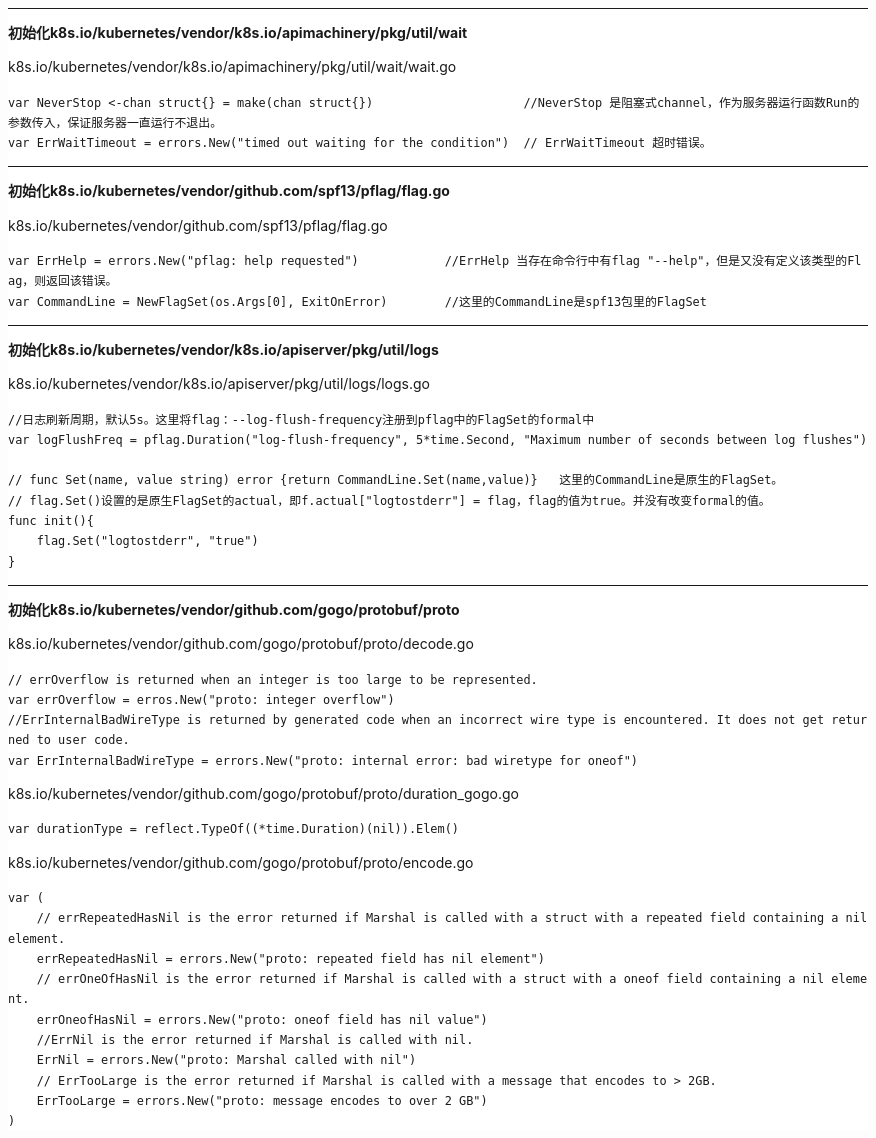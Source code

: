 ________________________________________________________________________________________________________
**初始化k8s.io/kubernetes/vendor/k8s.io/apimachinery/pkg/util/wait**

k8s.io/kubernetes/vendor/k8s.io/apimachinery/pkg/util/wait/wait.go

    var NeverStop <-chan struct{} = make(chan struct{})                     //NeverStop 是阻塞式channel，作为服务器运行函数Run的参数传入，保证服务器一直运行不退出。
    var ErrWaitTimeout = errors.New("timed out waiting for the condition")  // ErrWaitTimeout 超时错误。

________________________________________________________________________________________________________
**初始化k8s.io/kubernetes/vendor/github.com/spf13/pflag/flag.go**

k8s.io/kubernetes/vendor/github.com/spf13/pflag/flag.go

    var ErrHelp = errors.New("pflag: help requested")            //ErrHelp 当存在命令行中有flag "--help"，但是又没有定义该类型的Flag，则返回该错误。
    var CommandLine = NewFlagSet(os.Args[0], ExitOnError)        //这里的CommandLine是spf13包里的FlagSet

________________________________________________________________________________________________________
**初始化k8s.io/kubernetes/vendor/k8s.io/apiserver/pkg/util/logs**

k8s.io/kubernetes/vendor/k8s.io/apiserver/pkg/util/logs/logs.go

    //日志刷新周期，默认5s。这里将flag：--log-flush-frequency注册到pflag中的FlagSet的formal中
    var logFlushFreq = pflag.Duration("log-flush-frequency", 5*time.Second, "Maximum number of seconds between log flushes")

    // func Set(name, value string) error {return CommandLine.Set(name,value)}   这里的CommandLine是原生的FlagSet。
    // flag.Set()设置的是原生FlagSet的actual，即f.actual["logtostderr"] = flag，flag的值为true。并没有改变formal的值。
    func init(){
        flag.Set("logtostderr", "true")     
    }

________________________________________________________________________________________________________
**初始化k8s.io/kubernetes/vendor/github.com/gogo/protobuf/proto**

k8s.io/kubernetes/vendor/github.com/gogo/protobuf/proto/decode.go

    // errOverflow is returned when an integer is too large to be represented.
    var errOverflow = erros.New("proto: integer overflow")
    //ErrInternalBadWireType is returned by generated code when an incorrect wire type is encountered. It does not get returned to user code.
    var ErrInternalBadWireType = errors.New("proto: internal error: bad wiretype for oneof")

k8s.io/kubernetes/vendor/github.com/gogo/protobuf/proto/duration_gogo.go

    var durationType = reflect.TypeOf((*time.Duration)(nil)).Elem()

k8s.io/kubernetes/vendor/github.com/gogo/protobuf/proto/encode.go

    var (
        // errRepeatedHasNil is the error returned if Marshal is called with a struct with a repeated field containing a nil element.
        errRepeatedHasNil = errors.New("proto: repeated field has nil element")
        // errOneOfHasNil is the error returned if Marshal is called with a struct with a oneof field containing a nil element.
        errOneofHasNil = errors.New("proto: oneof field has nil value")
        //ErrNil is the error returned if Marshal is called with nil.
        ErrNil = errors.New("proto: Marshal called with nil")
        // ErrTooLarge is the error returned if Marshal is called with a message that encodes to > 2GB.
        ErrTooLarge = errors.New("proto: message encodes to over 2 GB")
    )
